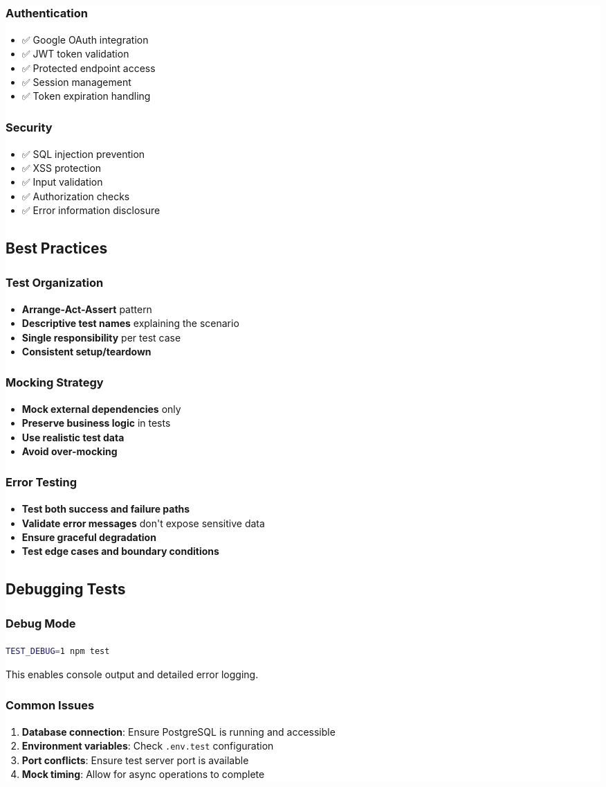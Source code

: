 ### Authentication
- ✅ Google OAuth integration
- ✅ JWT token validation
- ✅ Protected endpoint access
- ✅ Session management
- ✅ Token expiration handling

### Security
- ✅ SQL injection prevention
- ✅ XSS protection
- ✅ Input validation
- ✅ Authorization checks
- ✅ Error information disclosure

## Best Practices

### Test Organization
- **Arrange-Act-Assert** pattern
- **Descriptive test names** explaining the scenario
- **Single responsibility** per test case
- **Consistent setup/teardown**

### Mocking Strategy
- **Mock external dependencies** only
- **Preserve business logic** in tests
- **Use realistic test data**
- **Avoid over-mocking**

### Error Testing
- **Test both success and failure paths**
- **Validate error messages** don't expose sensitive data
- **Ensure graceful degradation**
- **Test edge cases and boundary conditions**

## Debugging Tests

### Debug Mode
```bash
TEST_DEBUG=1 npm test
```
This enables console output and detailed error logging.

### Common Issues
1. **Database connection**: Ensure PostgreSQL is running and accessible
2. **Environment variables**: Check `.env.test` configuration
3. **Port conflicts**: Ensure test server port is available
4. **Mock timing**: Allow for async operations to complete
